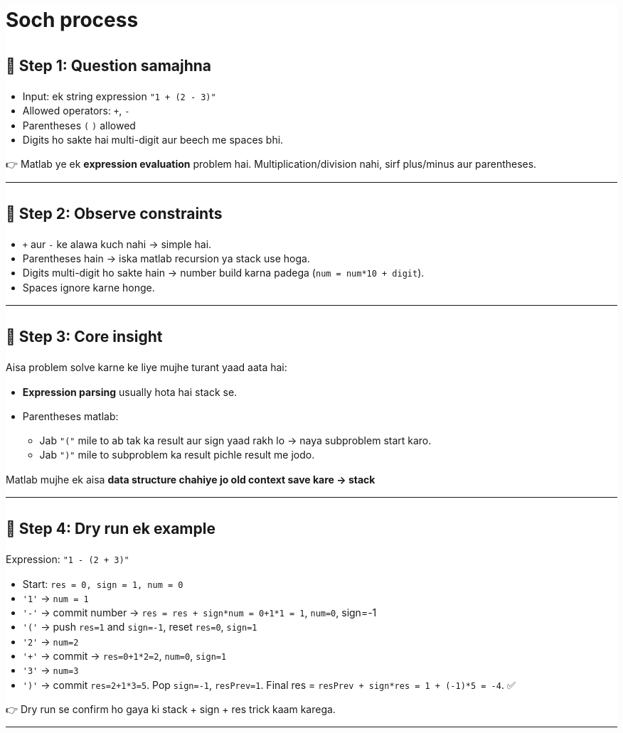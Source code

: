  # Soch process


## 🔹 Step 1: Question samajhna

* Input: ek string expression `"1 + (2 - 3)"`
* Allowed operators: `+`, `-`
* Parentheses `(` `)` allowed
* Digits ho sakte hai multi-digit aur beech me spaces bhi.

👉 Matlab ye ek **expression evaluation** problem hai. Multiplication/division nahi, sirf plus/minus aur parentheses.

---

## 🔹 Step 2: Observe constraints

* `+` aur `-` ke alawa kuch nahi → simple hai.
* Parentheses hain → iska matlab recursion ya stack use hoga.
* Digits multi-digit ho sakte hain → number build karna padega (`num = num*10 + digit`).
* Spaces ignore karne honge.

---

## 🔹 Step 3: Core insight

Aisa problem solve karne ke liye mujhe turant yaad aata hai:

* **Expression parsing** usually hota hai stack se.
* Parentheses matlab:

  * Jab `"("` mile to ab tak ka result aur sign yaad rakh lo → naya subproblem start karo.
  * Jab `")"` mile to subproblem ka result pichle result me jodo.

Matlab mujhe ek aisa **data structure chahiye jo old context save kare → stack**

---

## 🔹 Step 4: Dry run ek example

Expression: `"1 - (2 + 3)"`

* Start: `res = 0, sign = 1, num = 0`
* `'1'` → `num = 1`
* `'-'` → commit number → `res = res + sign*num = 0+1*1 = 1`, `num=0`, sign=-1
* `'('` → push `res=1` and `sign=-1`, reset `res=0`, `sign=1`
* `'2'` → `num=2`
* `'+'` → commit → `res=0+1*2=2`, `num=0`, `sign=1`
* `'3'` → `num=3`
* `')'` → commit `res=2+1*3=5`. Pop `sign=-1`, `resPrev=1`.
  Final res = `resPrev + sign*res = 1 + (-1)*5 = -4`. ✅

👉 Dry run se confirm ho gaya ki stack + sign + res trick kaam karega.

---